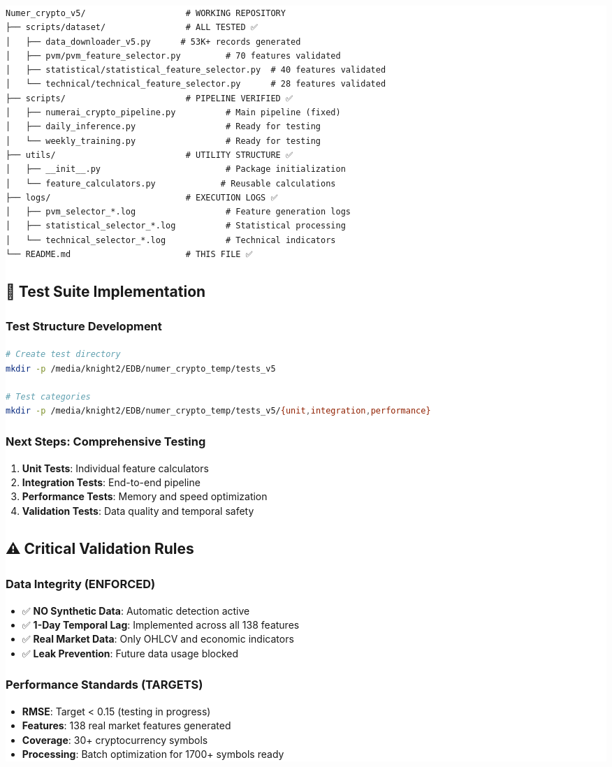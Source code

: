 ```
Numer_crypto_v5/                    # WORKING REPOSITORY
├── scripts/dataset/                # ALL TESTED ✅
│   ├── data_downloader_v5.py      # 53K+ records generated
│   ├── pvm/pvm_feature_selector.py         # 70 features validated
│   ├── statistical/statistical_feature_selector.py  # 40 features validated
│   └── technical/technical_feature_selector.py      # 28 features validated
├── scripts/                        # PIPELINE VERIFIED ✅
│   ├── numerai_crypto_pipeline.py          # Main pipeline (fixed)
│   ├── daily_inference.py                  # Ready for testing
│   └── weekly_training.py                  # Ready for testing
├── utils/                          # UTILITY STRUCTURE ✅
│   ├── __init__.py                         # Package initialization
│   └── feature_calculators.py             # Reusable calculations
├── logs/                           # EXECUTION LOGS ✅
│   ├── pvm_selector_*.log                  # Feature generation logs
│   ├── statistical_selector_*.log          # Statistical processing
│   └── technical_selector_*.log            # Technical indicators
└── README.md                       # THIS FILE ✅
```

## 🧪 Test Suite Implementation

### Test Structure Development
```bash
# Create test directory
mkdir -p /media/knight2/EDB/numer_crypto_temp/tests_v5

# Test categories
mkdir -p /media/knight2/EDB/numer_crypto_temp/tests_v5/{unit,integration,performance}
```

### Next Steps: Comprehensive Testing
1. **Unit Tests**: Individual feature calculators
2. **Integration Tests**: End-to-end pipeline
3. **Performance Tests**: Memory and speed optimization
4. **Validation Tests**: Data quality and temporal safety

## ⚠️ Critical Validation Rules

### Data Integrity (ENFORCED)
- ✅ **NO Synthetic Data**: Automatic detection active
- ✅ **1-Day Temporal Lag**: Implemented across all 138 features
- ✅ **Real Market Data**: Only OHLCV and economic indicators
- ✅ **Leak Prevention**: Future data usage blocked

### Performance Standards (TARGETS)
- **RMSE**: Target < 0.15 (testing in progress)
- **Features**: 138 real market features generated
- **Coverage**: 30+ cryptocurrency symbols
- **Processing**: Batch optimization for 1700+ symbols ready
